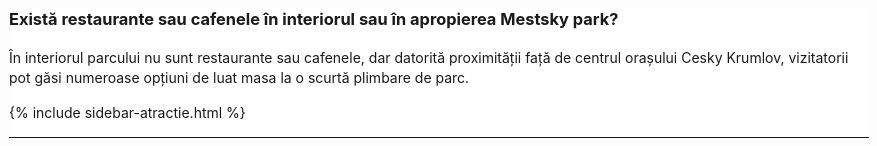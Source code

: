 ### Există restaurante sau cafenele în interiorul sau în apropierea Mestsky park?
În interiorul parcului nu sunt restaurante sau cafenele, dar datorită proximității față de centrul orașului Cesky Krumlov, vizitatorii pot găsi numeroase opțiuni de luat masa la o scurtă plimbare de parc.

</div>

</div>

{% include sidebar-atractie.html %}

</div>

<hr class="hr-s1">
